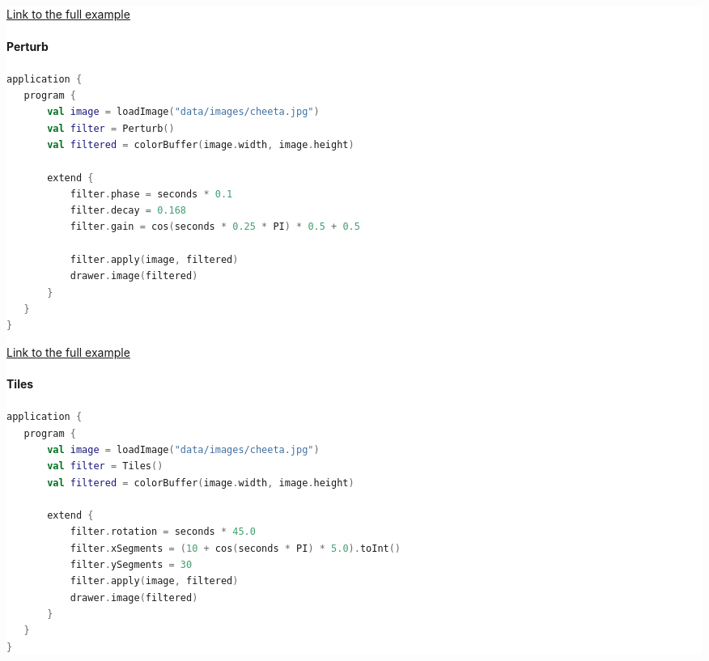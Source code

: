  [Link to the full example](https://github.com/openrndr/openrndr-examples/blob/master/src/main/kotlin/examples/10_OPENRNDR_Extras/C06_Filters013.kt) 
 
 #### Perturb 
 
 <video controls>
    <source src="media/filters-304.mp4" type="video/mp4"></source>
</video>
 
 
 ```kotlin
application {
    program {
        val image = loadImage("data/images/cheeta.jpg")
        val filter = Perturb()
        val filtered = colorBuffer(image.width, image.height)
        
        extend {
            filter.phase = seconds * 0.1
            filter.decay = 0.168
            filter.gain = cos(seconds * 0.25 * PI) * 0.5 + 0.5
            
            filter.apply(image, filtered)
            drawer.image(filtered)
        }
    }
}
``` 
 
 [Link to the full example](https://github.com/openrndr/openrndr-examples/blob/master/src/main/kotlin/examples/10_OPENRNDR_Extras/C06_Filters014.kt) 
 
 #### Tiles 
 
 <video controls>
    <source src="media/filters-305.mp4" type="video/mp4"></source>
</video>
 
 
 ```kotlin
application {
    program {
        val image = loadImage("data/images/cheeta.jpg")
        val filter = Tiles()
        val filtered = colorBuffer(image.width, image.height)
        
        extend {
            filter.rotation = seconds * 45.0
            filter.xSegments = (10 + cos(seconds * PI) * 5.0).toInt()
            filter.ySegments = 30
            filter.apply(image, filtered)
            drawer.image(filtered)
        }
    }
}
``` 
 